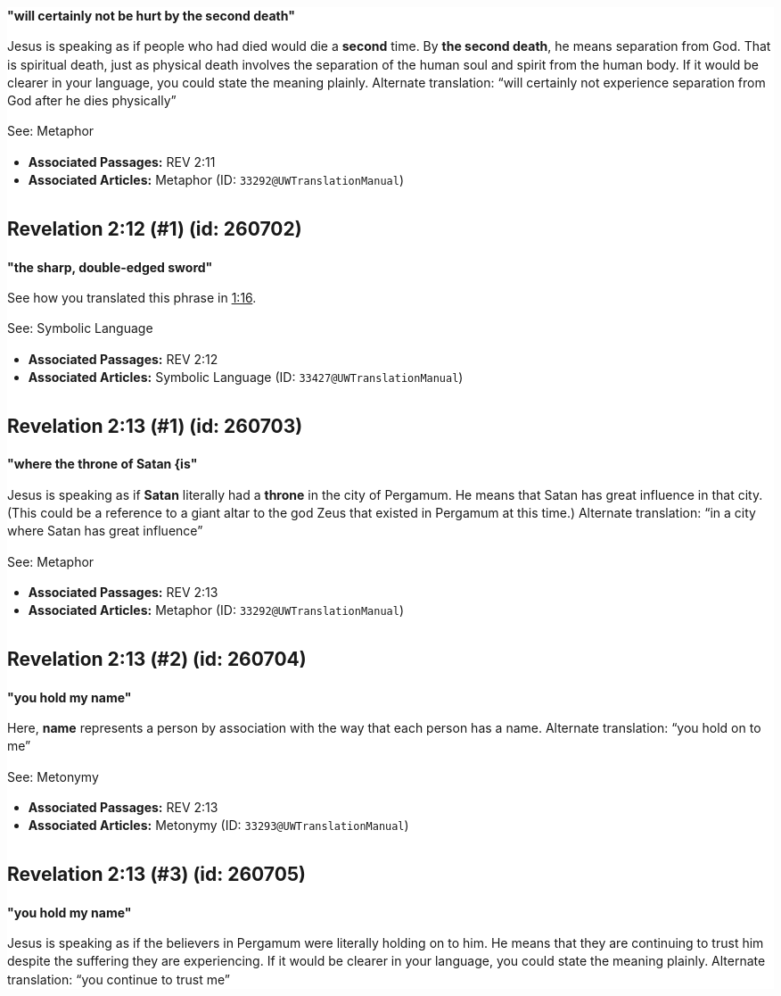 **"will certainly not be hurt by the second death"**

Jesus is speaking as if people who had died would die a **second** time. By **the second death**, he means separation from God. That is spiritual death, just as physical death involves the separation of the human soul and spirit from the human body. If it would be clearer in your language, you could state the meaning plainly. Alternate translation: “will certainly not experience separation from God after he dies physically”

See: Metaphor

* **Associated Passages:** REV 2:11
* **Associated Articles:** Metaphor (ID: `33292@UWTranslationManual`)

## Revelation 2:12 (#1) (id: 260702)

**"the sharp, double\-edged sword"**

See how you translated this phrase in [1:16](https://ref.ly/Rev1:16).

See: Symbolic Language

* **Associated Passages:** REV 2:12
* **Associated Articles:** Symbolic Language (ID: `33427@UWTranslationManual`)

## Revelation 2:13 (#1) (id: 260703)

**"where the throne of Satan {is"**

Jesus is speaking as if **Satan** literally had a **throne** in the city of Pergamum. He means that Satan has great influence in that city. (This could be a reference to a giant altar to the god Zeus that existed in Pergamum at this time.) Alternate translation: “in a city where Satan has great influence”

See: Metaphor

* **Associated Passages:** REV 2:13
* **Associated Articles:** Metaphor (ID: `33292@UWTranslationManual`)

## Revelation 2:13 (#2) (id: 260704)

**"you hold my name"**

Here, **name** represents a person by association with the way that each person has a name. Alternate translation: “you hold on to me”

See: Metonymy

* **Associated Passages:** REV 2:13
* **Associated Articles:** Metonymy (ID: `33293@UWTranslationManual`)

## Revelation 2:13 (#3) (id: 260705)

**"you hold my name"**

Jesus is speaking as if the believers in Pergamum were literally holding on to him. He means that they are continuing to trust him despite the suffering they are experiencing. If it would be clearer in your language, you could state the meaning plainly. Alternate translation: “you continue to trust me”
